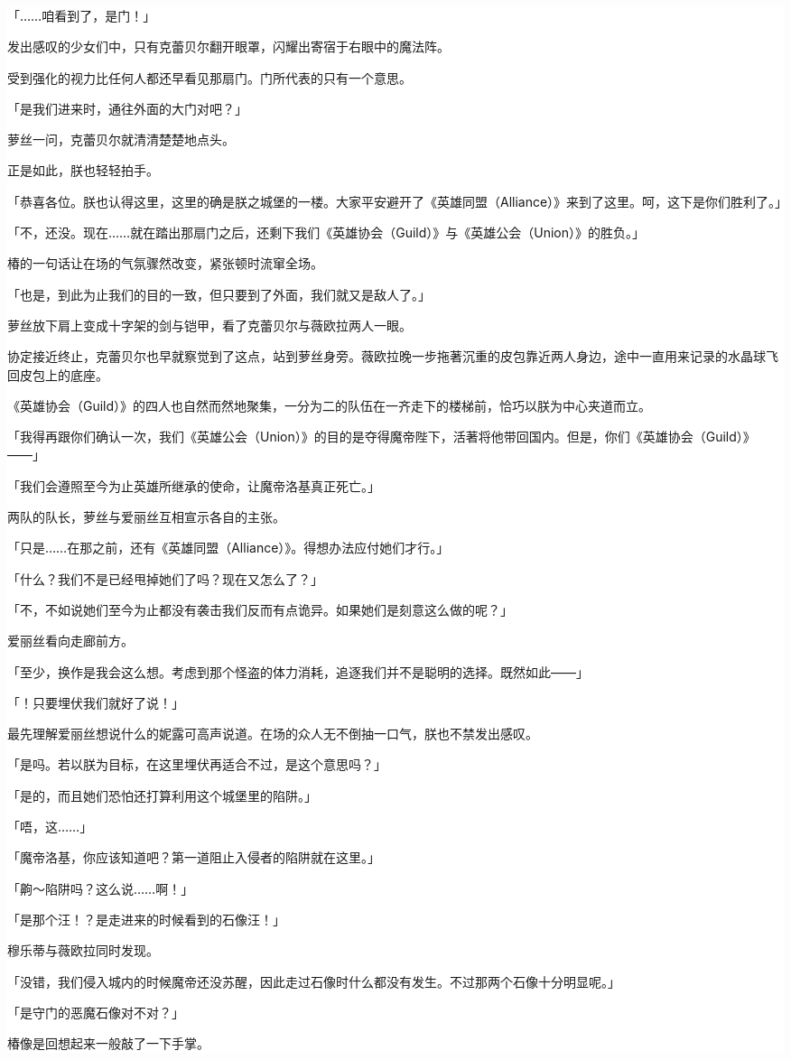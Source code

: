 「……咱看到了，是门！」

发出感叹的少女们中，只有克蕾贝尔翻开眼罩，闪耀出寄宿于右眼中的魔法阵。

受到强化的视力比任何人都还早看见那扇门。门所代表的只有一个意思。

「是我们进来时，通往外面的大门对吧？」

萝丝一问，克蕾贝尔就清清楚楚地点头。

正是如此，朕也轻轻拍手。

「恭喜各位。朕也认得这里，这里的确是朕之城堡的一楼。大家平安避开了《英雄同盟（Alliance）》来到了这里。呵，这下是你们胜利了。」

「不，还没。现在……就在踏出那扇门之后，还剩下我们《英雄协会（Guild）》与《英雄公会（Union）》的胜负。」

椿的一句话让在场的气氛骤然改变，紧张顿时流窜全场。

「也是，到此为止我们的目的一致，但只要到了外面，我们就又是敌人了。」

萝丝放下肩上变成十字架的剑与铠甲，看了克蕾贝尔与薇欧拉两人一眼。

协定接近终止，克蕾贝尔也早就察觉到了这点，站到萝丝身旁。薇欧拉晚一步拖著沉重的皮包靠近两人身边，途中一直用来记录的水晶球飞回皮包上的底座。

《英雄协会（Guild）》的四人也自然而然地聚集，一分为二的队伍在一齐走下的楼梯前，恰巧以朕为中心夹道而立。

「我得再跟你们确认一次，我们《英雄公会（Union）》的目的是夺得魔帝陛下，活著将他带回国内。但是，你们《英雄协会（Guild）》——」

「我们会遵照至今为止英雄所继承的使命，让魔帝洛基真正死亡。」

两队的队长，萝丝与爱丽丝互相宣示各自的主张。

「只是……在那之前，还有《英雄同盟（Alliance）》。得想办法应付她们才行。」

「什么？我们不是已经甩掉她们了吗？现在又怎么了？」

「不，不如说她们至今为止都没有袭击我们反而有点诡异。如果她们是刻意这么做的呢？」

爱丽丝看向走廊前方。

「至少，换作是我会这么想。考虑到那个怪盗的体力消耗，追逐我们并不是聪明的选择。既然如此——」

「！只要埋伏我们就好了说！」

最先理解爱丽丝想说什么的妮露可高声说道。在场的众人无不倒抽一口气，朕也不禁发出感叹。

「是吗。若以朕为目标，在这里埋伏再适合不过，是这个意思吗？」

「是的，而且她们恐怕还打算利用这个城堡里的陷阱。」

「唔，这……」

「魔帝洛基，你应该知道吧？第一道阻止入侵者的陷阱就在这里。」

「齁～陷阱吗？这么说……啊！」

「是那个汪！？是走进来的时候看到的石像汪！」

穆乐蒂与薇欧拉同时发现。

「没错，我们侵入城内的时候魔帝还没苏醒，因此走过石像时什么都没有发生。不过那两个石像十分明显呢。」

「是守门的恶魔石像对不对？」

椿像是回想起来一般敲了一下手掌。
